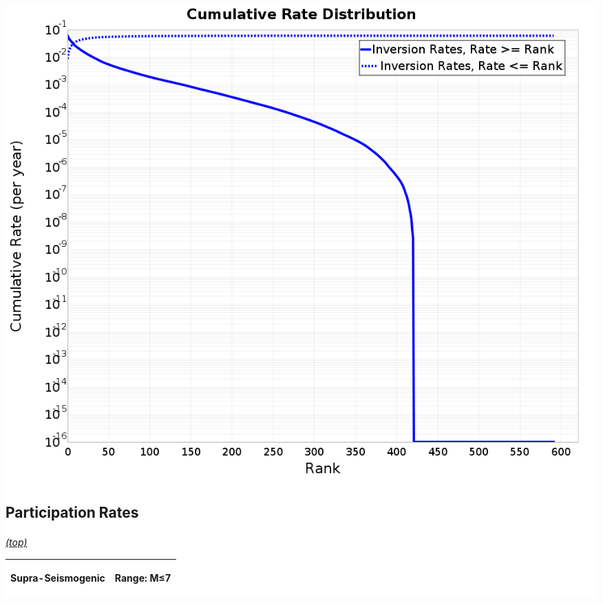 ![Cumulative Rate Distribution](resources/sa_progress_rate_dist_cumulative.png)

## Participation Rates
_[(top)](#table-of-contents)_

| <p align="center">**Supra-Seismogenic**</p> | <p align="center">**Range: M&le;7**</p> |
|-----|-----|